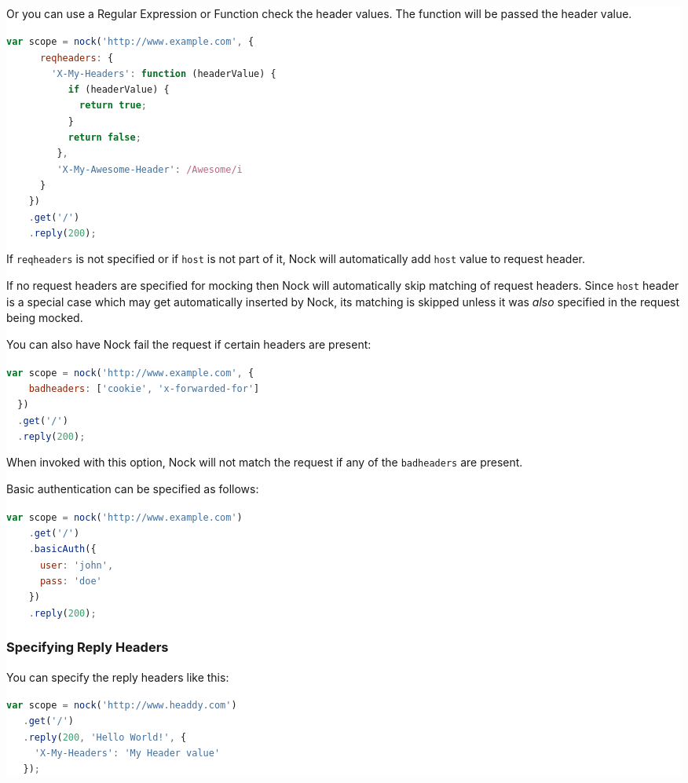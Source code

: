 Or you can use a Regular Expression or Function check the header values. The function will be
passed the header value.

```js
var scope = nock('http://www.example.com', {
      reqheaders: {
        'X-My-Headers': function (headerValue) {
           if (headerValue) {
             return true;
           }
           return false;
         },
         'X-My-Awesome-Header': /Awesome/i
      }
    })
    .get('/')
    .reply(200);
```

If `reqheaders` is not specified or if `host` is not part of it, Nock will automatically add `host` value to request header.

If no request headers are specified for mocking then Nock will automatically skip matching of request headers. Since `host` header is a special case which may get automatically inserted by Nock, its matching is skipped unless it was *also* specified in the request being mocked.

You can also have Nock fail the request if certain headers are present:

```js
var scope = nock('http://www.example.com', {
    badheaders: ['cookie', 'x-forwarded-for']
  })
  .get('/')
  .reply(200);
```

When invoked with this option, Nock will not match the request if any of the `badheaders` are present.

Basic authentication can be specified as follows:

```js
var scope = nock('http://www.example.com')
    .get('/')
    .basicAuth({
      user: 'john',
      pass: 'doe'
    })
    .reply(200);
```

### Specifying Reply Headers

You can specify the reply headers like this:

```js
var scope = nock('http://www.headdy.com')
   .get('/')
   .reply(200, 'Hello World!', {
     'X-My-Headers': 'My Header value'
   });
```
